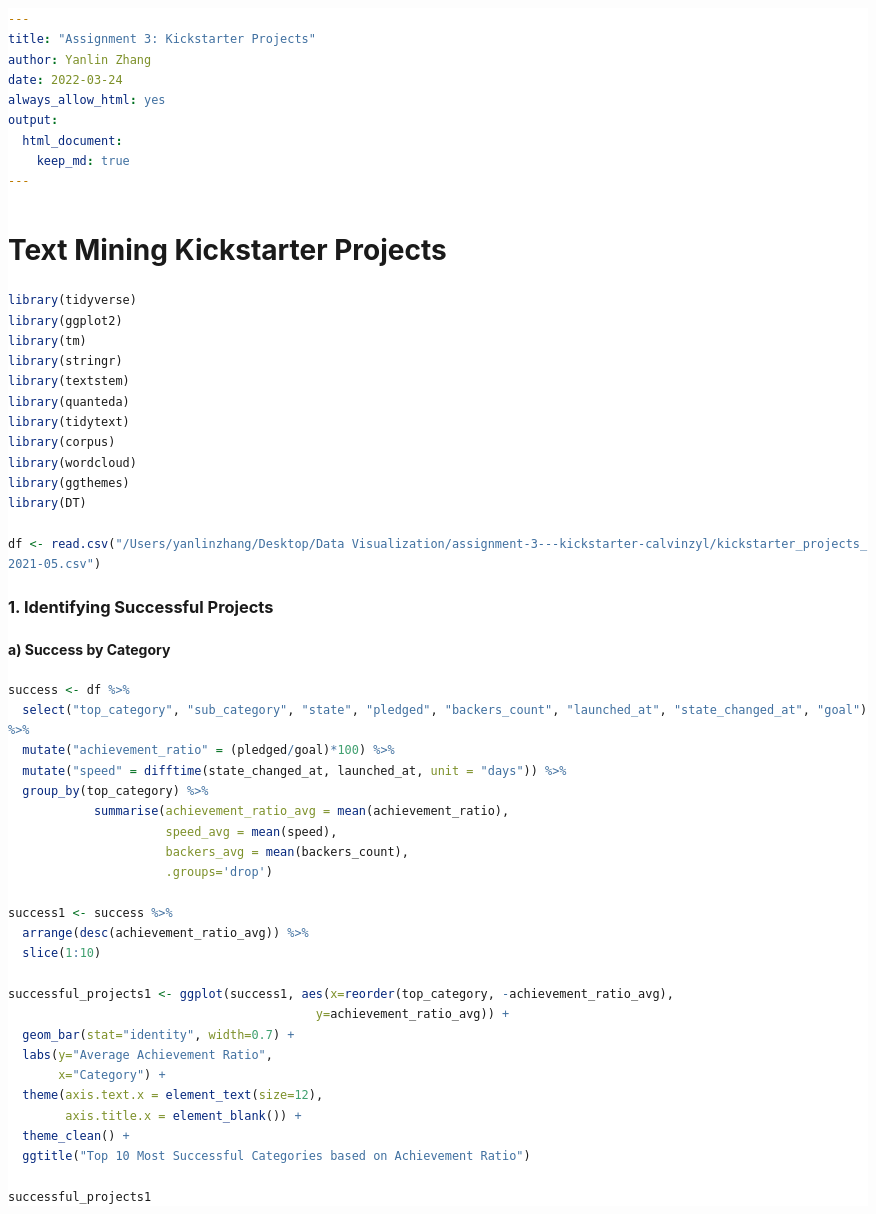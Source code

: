 ```yaml
---
title: "Assignment 3: Kickstarter Projects"
author: Yanlin Zhang
date: 2022-03-24
always_allow_html: yes
output: 
  html_document:
    keep_md: true
---
```


Text Mining Kickstarter Projects
================================


```r
library(tidyverse)
library(ggplot2)
library(tm)
library(stringr)
library(textstem)
library(quanteda)
library(tidytext)
library(corpus)
library(wordcloud)
library(ggthemes)
library(DT)

df <- read.csv("/Users/yanlinzhang/Desktop/Data Visualization/assignment-3---kickstarter-calvinzyl/kickstarter_projects_2021-05.csv")
```

### 1. Identifying Successful Projects

#### a) Success by Category


```r
success <- df %>% 
  select("top_category", "sub_category", "state", "pledged", "backers_count", "launched_at", "state_changed_at", "goal") %>%
  mutate("achievement_ratio" = (pledged/goal)*100) %>% 
  mutate("speed" = difftime(state_changed_at, launched_at, unit = "days")) %>% 
  group_by(top_category) %>%
            summarise(achievement_ratio_avg = mean(achievement_ratio),
                      speed_avg = mean(speed),
                      backers_avg = mean(backers_count),
                      .groups='drop')

success1 <- success %>% 
  arrange(desc(achievement_ratio_avg)) %>% 
  slice(1:10)
  
successful_projects1 <- ggplot(success1, aes(x=reorder(top_category, -achievement_ratio_avg),
                                           y=achievement_ratio_avg)) + 
  geom_bar(stat="identity", width=0.7) + 
  labs(y="Average Achievement Ratio",
       x="Category") +
  theme(axis.text.x = element_text(size=12),
        axis.title.x = element_blank()) +
  theme_clean() +
  ggtitle("Top 10 Most Successful Categories based on Achievement Ratio")

successful_projects1
```
